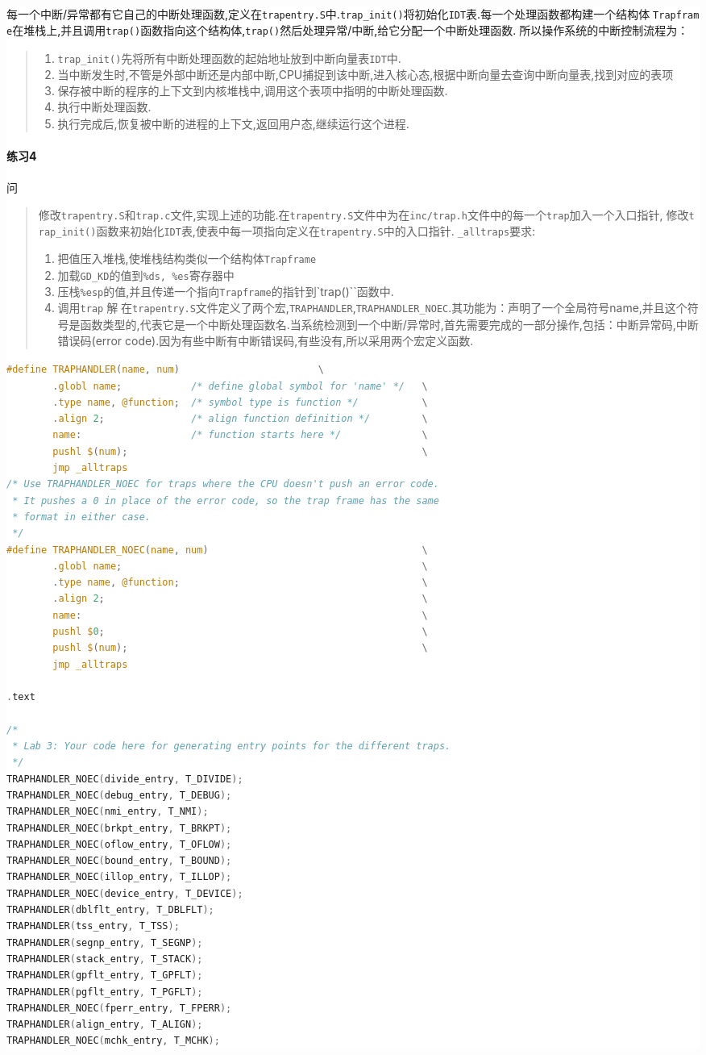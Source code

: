 每一个中断/异常都有它自己的中断处理函数,定义在`trapentry.S`中.`trap_init()`将初始化`IDT`表.每一个处理函数都构建一个结构体 `Trapframe`在堆栈上,并且调用`trap()`函数指向这个结构体,`trap()`然后处理异常/中断,给它分配一个中断处理函数.
所以操作系统的中断控制流程为：
> 1. `trap_init()`先将所有中断处理函数的起始地址放到中断向量表`IDT`中.
> 2. 当中断发生时,不管是外部中断还是内部中断,CPU捕捉到该中断,进入核心态,根据中断向量去查询中断向量表,找到对应的表项
> 3. 保存被中断的程序的上下文到内核堆栈中,调用这个表项中指明的中断处理函数.
> 4. 执行中断处理函数.
> 5. 执行完成后,恢复被中断的进程的上下文,返回用户态,继续运行这个进程.

#### 练习4
问
> 修改`trapentry.S`和`trap.c`文件,实现上述的功能.在`trapentry.S`文件中为在`inc/trap.h`文件中的每一个`trap`加入一个入口指针, 修改`trap_init()`函数来初始化`IDT`表,使表中每一项指向定义在`trapentry.S`中的入口指针.
`_alltraps`要求:
> 1. 把值压入堆栈,使堆栈结构类似一个结构体`Trapframe`
> 2. 加载`GD_KD`的值到`%ds, %es`寄存器中
> 3. 压栈`%esp`的值,并且传递一个指向`Trapframe`的指针到`trap()``函数中.
> 4. 调用`trap`
解
> 在`trapentry.S`文件定义了两个宏,`TRAPHANDLER`,`TRAPHANDLER_NOEC`.其功能为：声明了一个全局符号name,并且这个符号是函数类型的,代表它是一个中断处理函数名.当系统检测到一个中断/异常时,首先需要完成的一部分操作,包括：中断异常码,中断错误码(error code).因为有些中断有中断错误码,有些没有,所以采用两个宏定义函数.
``` c
#define TRAPHANDLER(name, num)                        \
        .globl name;            /* define global symbol for 'name' */   \
        .type name, @function;  /* symbol type is function */           \
        .align 2;               /* align function definition */         \
        name:                   /* function starts here */              \
        pushl $(num);                                                   \
        jmp _alltraps
/* Use TRAPHANDLER_NOEC for traps where the CPU doesn't push an error code.
 * It pushes a 0 in place of the error code, so the trap frame has the same
 * format in either case.
 */
#define TRAPHANDLER_NOEC(name, num)                                     \
        .globl name;                                                    \
        .type name, @function;                                          \
        .align 2;                                                       \
        name:                                                           \
        pushl $0;                                                       \
        pushl $(num);                                                   \
        jmp _alltraps

.text

/*
 * Lab 3: Your code here for generating entry points for the different traps.
 */
TRAPHANDLER_NOEC(divide_entry, T_DIVIDE);
TRAPHANDLER_NOEC(debug_entry, T_DEBUG);
TRAPHANDLER_NOEC(nmi_entry, T_NMI);
TRAPHANDLER_NOEC(brkpt_entry, T_BRKPT);
TRAPHANDLER_NOEC(oflow_entry, T_OFLOW);
TRAPHANDLER_NOEC(bound_entry, T_BOUND);
TRAPHANDLER_NOEC(illop_entry, T_ILLOP);
TRAPHANDLER_NOEC(device_entry, T_DEVICE);
TRAPHANDLER(dblflt_entry, T_DBLFLT);
TRAPHANDLER(tss_entry, T_TSS);
TRAPHANDLER(segnp_entry, T_SEGNP);
TRAPHANDLER(stack_entry, T_STACK);
TRAPHANDLER(gpflt_entry, T_GPFLT);
TRAPHANDLER(pgflt_entry, T_PGFLT);
TRAPHANDLER_NOEC(fperr_entry, T_FPERR);
TRAPHANDLER(align_entry, T_ALIGN);
TRAPHANDLER_NOEC(mchk_entry, T_MCHK);
```